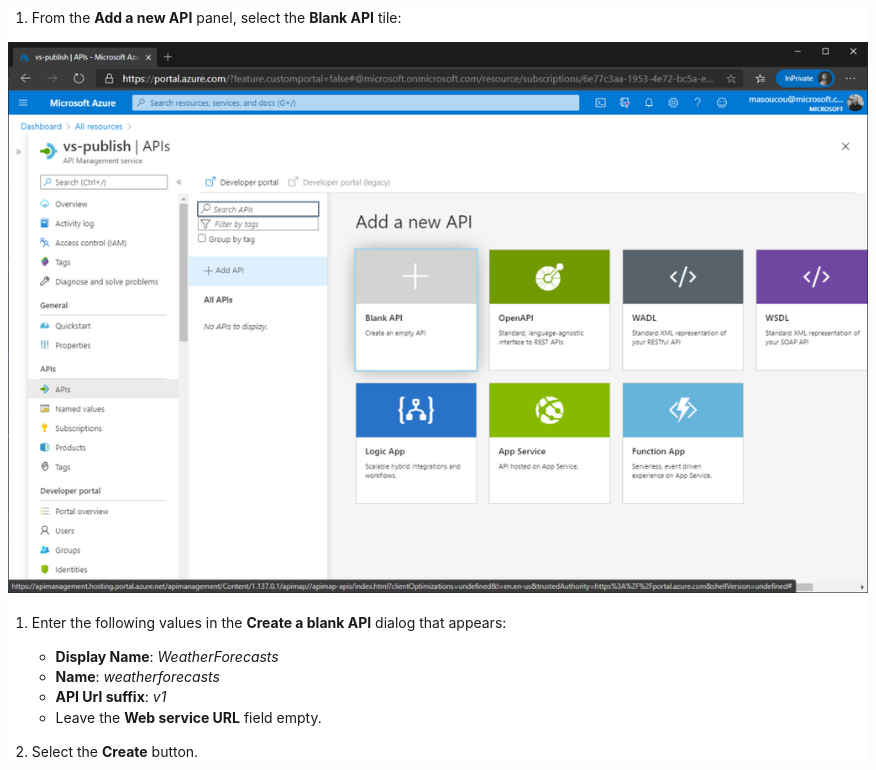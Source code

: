 1. From the **Add a new API** panel, select the **Blank API** tile:

  ![Screen showing the blank API tile highlighted](publish-to-azure-api-management-using-vs/_static/portal_api_create_blank.png)

1. Enter the following values in the **Create a blank API** dialog that appears:    

    - **Display Name**: *WeatherForecasts*
    - **Name**: *weatherforecasts*
    - **API Url suffix**: *v1*
    - Leave the **Web service URL** field empty.

1. Select the **Create** button.
